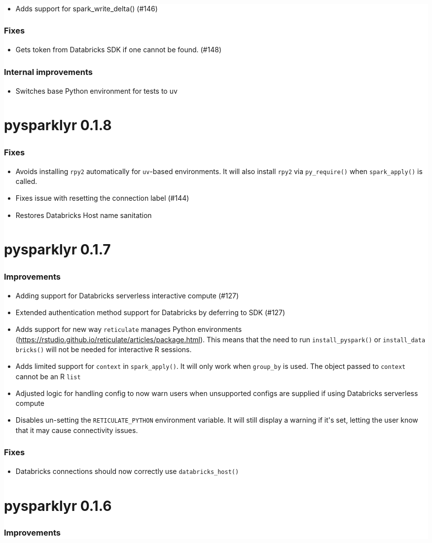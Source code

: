 * Adds support for spark_write_delta() (#146)

### Fixes

* Gets token from Databricks SDK if one cannot be found. (#148)


### Internal improvements

* Switches base Python environment for tests to uv

# pysparklyr 0.1.8

### Fixes

* Avoids installing `rpy2` automatically for `uv`-based environments. It will
also install `rpy2` via `py_require()` when `spark_apply()` is called.

* Fixes issue with resetting the connection label (#144)

* Restores Databricks Host name sanitation 

# pysparklyr 0.1.7

### Improvements

* Adding support for Databricks serverless interactive compute (#127)

* Extended authentication method support for Databricks by deferring to SDK (#127)

* Adds support for new way `reticulate` manages Python environments
(https://rstudio.github.io/reticulate/articles/package.html). This means that 
the need to run `install_pyspark()` or `install_databricks()` will not be 
needed for interactive R sessions. 

* Adds limited support for `context` in `spark_apply()`. It will only work when
`group_by` is used. The object passed to `context` cannot be an R `list`

* Adjusted logic for handling config to now warn users when unsupported configs
are supplied if using Databricks serverless compute

* Disables un-setting the `RETICULATE_PYTHON` environment variable. It will
still display a warning if it's set, letting the user know that it may 
cause connectivity issues.

### Fixes

* Databricks connections should now correctly use `databricks_host()`

# pysparklyr 0.1.6

### Improvements
